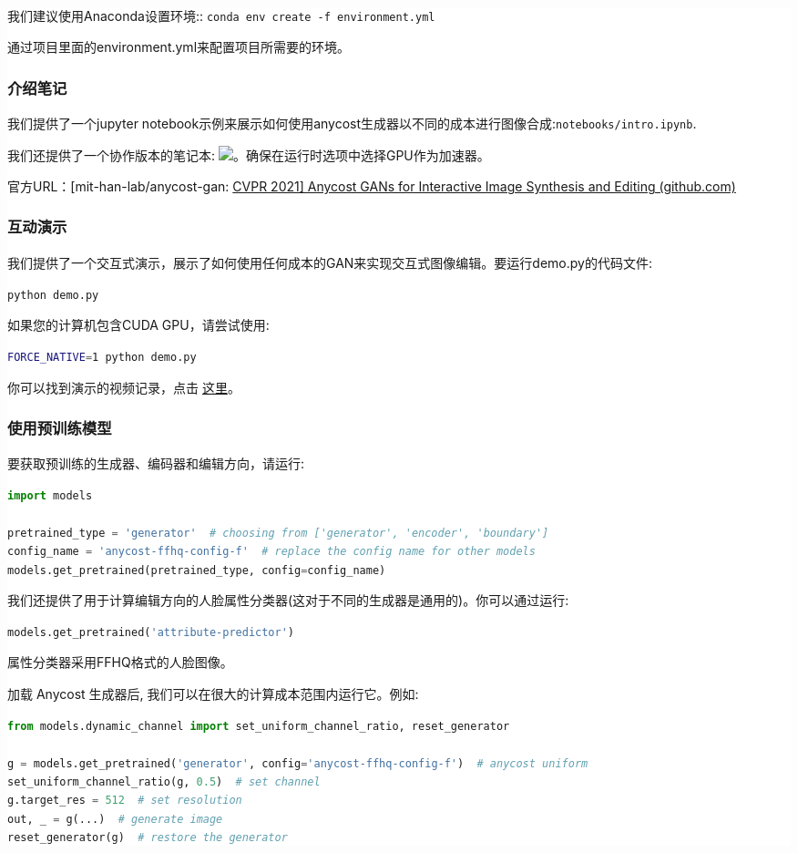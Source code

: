 我们建议使用Anaconda设置环境:: `conda env create -f environment.yml`

通过项目里面的environment.yml来配置项目所需要的环境。



### 介绍笔记

我们提供了一个jupyter notebook示例来展示如何使用anycost生成器以不同的成本进行图像合成:`notebooks/intro.ipynb`.

我们还提供了一个协作版本的笔记本: [![](https://colab.research.google.com/assets/colab-badge.svg)](https://colab.research.google.com/github/mit-han-lab/anycost-gan/blob/master/notebooks/intro_colab.ipynb)。确保在运行时选项中选择GPU作为加速器。

官方URL：[mit-han-lab/anycost-gan: [CVPR 2021\] Anycost GANs for Interactive Image Synthesis and Editing (github.com)](https://github.com/mit-han-lab/anycost-gan)

### 互动演示

我们提供了一个交互式演示，展示了如何使用任何成本的GAN来实现交互式图像编辑。要运行demo.py的代码文件:

```bash
python demo.py
```

如果您的计算机包含CUDA GPU，请尝试使用:
```bash
FORCE_NATIVE=1 python demo.py
```

你可以找到演示的视频记录，点击 [这里](https://youtu.be/_yEziPl9AkM?t=90)。



### 使用预训练模型

要获取预训练的生成器、编码器和编辑方向，请运行:

```python
import models

pretrained_type = 'generator'  # choosing from ['generator', 'encoder', 'boundary']
config_name = 'anycost-ffhq-config-f'  # replace the config name for other models
models.get_pretrained(pretrained_type, config=config_name)
```

我们还提供了用于计算编辑方向的人脸属性分类器(这对于不同的生成器是通用的)。你可以通过运行:

```python
models.get_pretrained('attribute-predictor')
```

属性分类器采用FFHQ格式的人脸图像。



加载 Anycost 生成器后, 我们可以在很大的计算成本范围内运行它。例如:

```python
from models.dynamic_channel import set_uniform_channel_ratio, reset_generator

g = models.get_pretrained('generator', config='anycost-ffhq-config-f')  # anycost uniform
set_uniform_channel_ratio(g, 0.5)  # set channel
g.target_res = 512  # set resolution
out, _ = g(...)  # generate image
reset_generator(g)  # restore the generator
```
